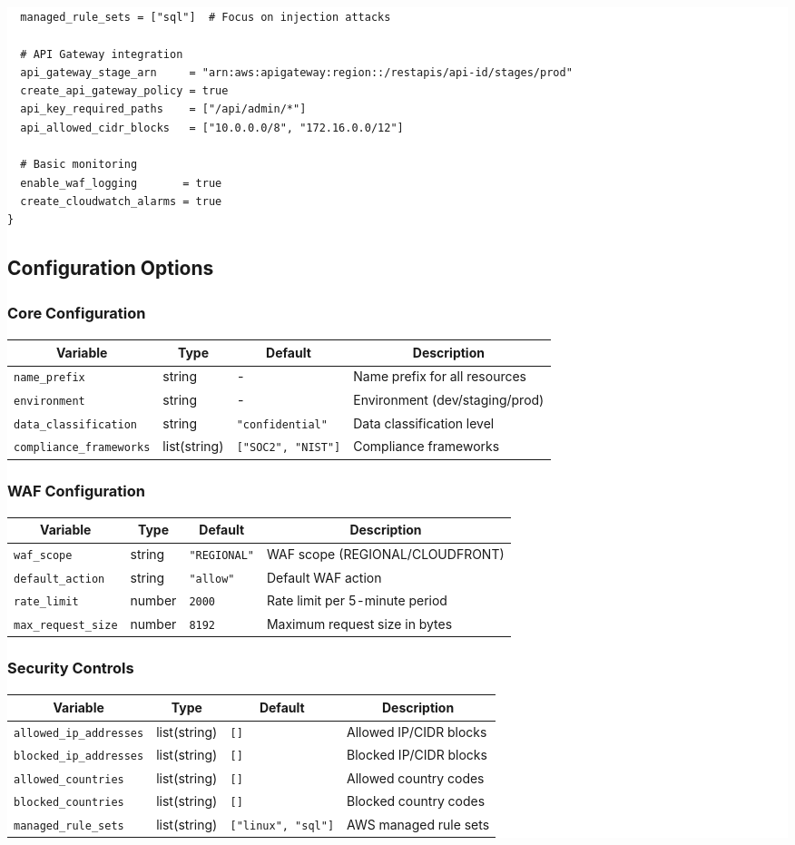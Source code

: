```hcl
  managed_rule_sets = ["sql"]  # Focus on injection attacks

  # API Gateway integration
  api_gateway_stage_arn     = "arn:aws:apigateway:region::/restapis/api-id/stages/prod"
  create_api_gateway_policy = true
  api_key_required_paths    = ["/api/admin/*"]
  api_allowed_cidr_blocks   = ["10.0.0.0/8", "172.16.0.0/12"]

  # Basic monitoring
  enable_waf_logging       = true
  create_cloudwatch_alarms = true
}
```

## Configuration Options

### Core Configuration

| Variable | Type | Default | Description |
|----------|------|---------|-------------|
| `name_prefix` | string | - | Name prefix for all resources |
| `environment` | string | - | Environment (dev/staging/prod) |
| `data_classification` | string | `"confidential"` | Data classification level |
| `compliance_frameworks` | list(string) | `["SOC2", "NIST"]` | Compliance frameworks |

### WAF Configuration

| Variable | Type | Default | Description |
|----------|------|---------|-------------|
| `waf_scope` | string | `"REGIONAL"` | WAF scope (REGIONAL/CLOUDFRONT) |
| `default_action` | string | `"allow"` | Default WAF action |
| `rate_limit` | number | `2000` | Rate limit per 5-minute period |
| `max_request_size` | number | `8192` | Maximum request size in bytes |

### Security Controls

| Variable | Type | Default | Description |
|----------|------|---------|-------------|
| `allowed_ip_addresses` | list(string) | `[]` | Allowed IP/CIDR blocks |
| `blocked_ip_addresses` | list(string) | `[]` | Blocked IP/CIDR blocks |
| `allowed_countries` | list(string) | `[]` | Allowed country codes |
| `blocked_countries` | list(string) | `[]` | Blocked country codes |
| `managed_rule_sets` | list(string) | `["linux", "sql"]` | AWS managed rule sets |
